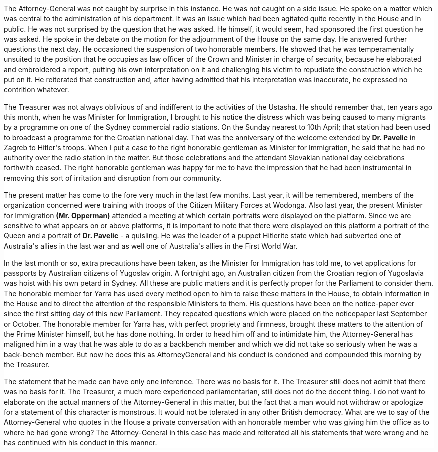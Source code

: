 The Attorney-General was not caught by surprise in this instance. He was not caught on a side issue. He spoke on a matter which was central to the administration of his department. It was an issue which had been agitated quite recently in the House and in public. He was not surprised by the question that he was asked. He himself, it would seem, had sponsored the first question he was asked. He spoke in the debate on the motion for the adjournment of the House on the same day. He answered further questions the next day. He occasioned the suspension of two honorable members. He showed that he was temperamentally unsuited to the position that he occupies as law officer of the Crown and Minister in charge of security, because he elaborated and embroidered a report, putting his own interpretation on it and challenging his victim to repudiate the construction which he put on it. He reiterated that construction and, after having admitted that his interpretation was inaccurate, he expressed no contrition whatever. 

The Treasurer was not always oblivious of and indifferent to the activities of the Ustasha. He should remember that, ten years ago this month, when he was Minister for Immigration, I brought to his notice the distress which was being caused to many migrants by a programme on one of the Sydney commercial radio stations. On the Sunday nearest to 10th April; that station had been used to broadcast a programme for the Croatian national day. That was the anniversary of the welcome extended by  **Dr. Pavelic**  in Zagreb to Hitler's troops. When I put a case to the right honorable gentleman as Minister for Immigration, he said that he had no authority over the radio station in the matter. But those celebrations and the attendant Slovakian national day celebrations forthwith ceased. The right honorable gentleman was happy for me to have the impression that he had been instrumental in removing this sort of irritation and disruption from our community. 

The present matter has come to the fore very much in the last few months. Last year, it will be remembered, members of the organization concerned were training with troops of the Citizen Military Forces at Wodonga. Also last year, the present Minister for Immigration  **(Mr. Opperman)**  attended a meeting at which certain portraits were displayed on the platform. Since we are sensitive to what appears on or above platforms, it is important to note that there were displayed on this platform a portrait of the Queen and a portrait of  **Dr. Pavelic**  - a quisling. He was the leader of a puppet Hitlerite state which had subverted one of Australia's allies in the last war and as well one of Australia's allies in the First World War. 

In the last month or so, extra precautions have been taken, as the Minister for Immigration has told me, to vet applications for passports by Australian citizens of Yugoslav origin. A fortnight ago, an Australian citizen from the Croatian region of Yugoslavia was hoist with his own petard in Sydney. All these are public matters and it is perfectly proper for the Parliament to consider them. The honorable member for Yarra has used every method open to him to raise these matters in the House, to obtain information in the House and to direct the attention of the responsible Ministers to them.  His  questions have been on the notice-paper ever since the first sitting day of this new Parliament. They repeated questions which were placed on the noticepaper last September or October. The honorable member for Yarra has, with perfect propriety and firmness, brought these matters to the attention of the Prime Minister himself, but he has done nothing. In order to head him off and to intimidate him, the Attorney-General has maligned him in a way that he was able to do as a backbench member and which we did not take so seriously when he was a back-bench member. But now he does this as AttorneyGeneral and his conduct is condoned and compounded this morning by the Treasurer. 

The statement that he made can have only one inference. There was no basis for it. The Treasurer still does not admit that there was no basis for it. The Treasurer, a much more experienced parliamentarian, still does not do the decent thing. I do not want to elaborate on the actual manners of the Attorney-General in this matter, but the fact that a man would not withdraw or apologize for a statement of this character is monstrous. It would not be tolerated in any other British democracy. What are we to say of the Attorney-General who quotes in the House a private conversation with an honorable member who was giving him the office as to where he had gone wrong? The Attorney-General in this case has made and reiterated all his statements that were wrong and he has continued with his conduct in this manner. 
